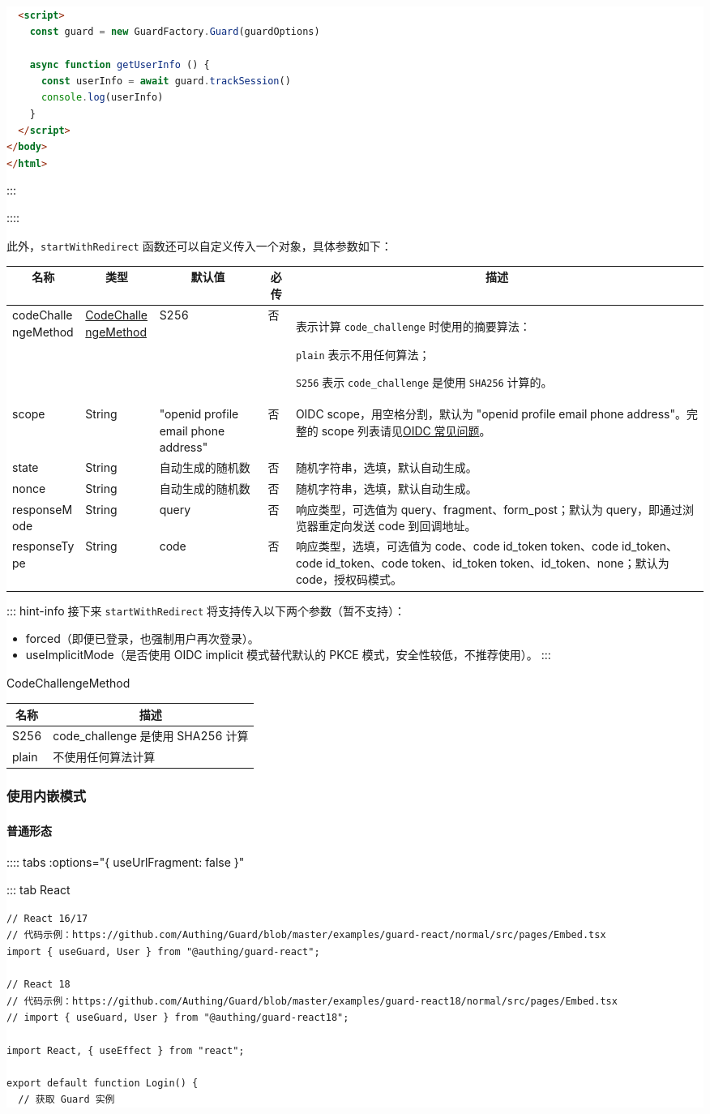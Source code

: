 ``` html
  <script>
    const guard = new GuardFactory.Guard(guardOptions)

    async function getUserInfo () {
      const userInfo = await guard.trackSession()
      console.log(userInfo)
    }
  </script>
</body>
</html>
```
:::

::::

此外，`startWithRedirect` 函数还可以自定义传入一个对象，具体参数如下：

| 名称                | 类型                                        | 默认值                               | 必传 | 描述                                                                                                                                                                                                                                                         |
| ------------------- | ------------------------------------------- | ------------------------------------ | ---- | ------------------------------------------------------------------------------------------------------------------------------------------------------------------------------------------------------------------------------------------------------------ |
| codeChallengeMethod | [CodeChallengeMethod](#CodeChallengeMethod) | S256                                 | 否   | <p>表示计算 `code_challenge` 时使用的摘要算法：</p><p>`plain` 表示不用任何算法；</p><p>`S256` 表示 `code_challenge` 是使用 `SHA256` 计算的。</p>                                                                         |
| scope               | String                                      | "openid profile email phone address" | 否   | OIDC scope，用空格分割，默认为 "openid profile email phone address"。完整的 scope 列表请见[OIDC 常见问题](https://docs.authing.co/v2/concepts/oidc-common-questions.html#scope-%E5%8F%82%E6%95%B0%E5%AF%B9%E5%BA%94%E7%9A%84%E7%94%A8%E6%88%B7%E4%BF%A1%E6%81%AF)。 |
| state               | String                                      | 自动生成的随机数                     | 否   | 随机字符串，选填，默认自动生成。                                                                                                                                                                                                                             |
| nonce               | String                                      | 自动生成的随机数                     | 否   | 随机字符串，选填，默认自动生成。                                                                                                                                                                                                                             |
| responseMode        | String                                      | query                                | 否   | 响应类型，可选值为 query、fragment、form_post；默认为 query，即通过浏览器重定向发送 code 到回调地址。                                                                                                                                                        |
| responseType        | String                                      | code                                 | 否   | 响应类型，选填，可选值为 code、code id_token token、code id_token、code id_token、code token、id_token token、id_token、none；默认为 code，授权码模式。                                                                                                      |

::: hint-info
接下来 `startWithRedirect` 将支持传入以下两个参数（暂不支持）：
- forced（即便已登录，也强制用户再次登录）。
- useImplicitMode（是否使用 OIDC implicit 模式替代默认的 PKCE 模式，安全性较低，不推荐使用）。
:::

<p id="CodeChallengeMethod">CodeChallengeMethod</p>

| 名称  | 描述                              |
| ----- | --------------------------------- |
| S256  | code_challenge 是使用 SHA256 计算 |
| plain | 不使用任何算法计算                |

### 使用内嵌模式

#### 普通形态

:::: tabs :options="{ useUrlFragment: false }"

::: tab React

```tsx
// React 16/17
// 代码示例：https://github.com/Authing/Guard/blob/master/examples/guard-react/normal/src/pages/Embed.tsx
import { useGuard, User } from "@authing/guard-react";

// React 18
// 代码示例：https://github.com/Authing/Guard/blob/master/examples/guard-react18/normal/src/pages/Embed.tsx
// import { useGuard, User } from "@authing/guard-react18";

import React, { useEffect } from "react";

export default function Login() {
  // 获取 Guard 实例
```